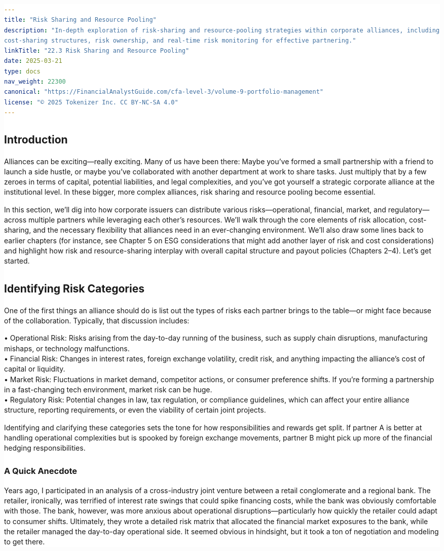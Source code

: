 ```yaml
---
title: "Risk Sharing and Resource Pooling"
description: "In-depth exploration of risk-sharing and resource-pooling strategies within corporate alliances, including cost-sharing structures, risk ownership, and real-time risk monitoring for effective partnering."
linkTitle: "22.3 Risk Sharing and Resource Pooling"
date: 2025-03-21
type: docs
nav_weight: 22300
canonical: "https://FinancialAnalystGuide.com/cfa-level-3/volume-9-portfolio-management"
license: "© 2025 Tokenizer Inc. CC BY-NC-SA 4.0"
---
```


## Introduction

Alliances can be exciting—really exciting. Many of us have been there: Maybe you’ve formed a small partnership with a friend to launch a side hustle, or maybe you’ve collaborated with another department at work to share tasks. Just multiply that by a few zeroes in terms of capital, potential liabilities, and legal complexities, and you’ve got yourself a strategic corporate alliance at the institutional level. In these bigger, more complex alliances, risk sharing and resource pooling become essential. 

In this section, we’ll dig into how corporate issuers can distribute various risks—operational, financial, market, and regulatory—across multiple partners while leveraging each other’s resources. We’ll walk through the core elements of risk allocation, cost-sharing, and the necessary flexibility that alliances need in an ever-changing environment. We’ll also draw some lines back to earlier chapters (for instance, see Chapter 5 on ESG considerations that might add another layer of risk and cost considerations) and highlight how risk and resource-sharing interplay with overall capital structure and payout policies (Chapters 2–4). Let’s get started.

## Identifying Risk Categories

One of the first things an alliance should do is list out the types of risks each partner brings to the table—or might face because of the collaboration. Typically, that discussion includes:

• Operational Risk: Risks arising from the day-to-day running of the business, such as supply chain disruptions, manufacturing mishaps, or technology malfunctions.  
• Financial Risk: Changes in interest rates, foreign exchange volatility, credit risk, and anything impacting the alliance’s cost of capital or liquidity.  
• Market Risk: Fluctuations in market demand, competitor actions, or consumer preference shifts. If you’re forming a partnership in a fast-changing tech environment, market risk can be huge.  
• Regulatory Risk: Potential changes in law, tax regulation, or compliance guidelines, which can affect your entire alliance structure, reporting requirements, or even the viability of certain joint projects.

Identifying and clarifying these categories sets the tone for how responsibilities and rewards get split. If partner A is better at handling operational complexities but is spooked by foreign exchange movements, partner B might pick up more of the financial hedging responsibilities. 

### A Quick Anecdote
Years ago, I participated in an analysis of a cross-industry joint venture between a retail conglomerate and a regional bank. The retailer, ironically, was terrified of interest rate swings that could spike financing costs, while the bank was obviously comfortable with those. The bank, however, was more anxious about operational disruptions—particularly how quickly the retailer could adapt to consumer shifts. Ultimately, they wrote a detailed risk matrix that allocated the financial market exposures to the bank, while the retailer managed the day-to-day operational side. It seemed obvious in hindsight, but it took a ton of negotiation and modeling to get there.
